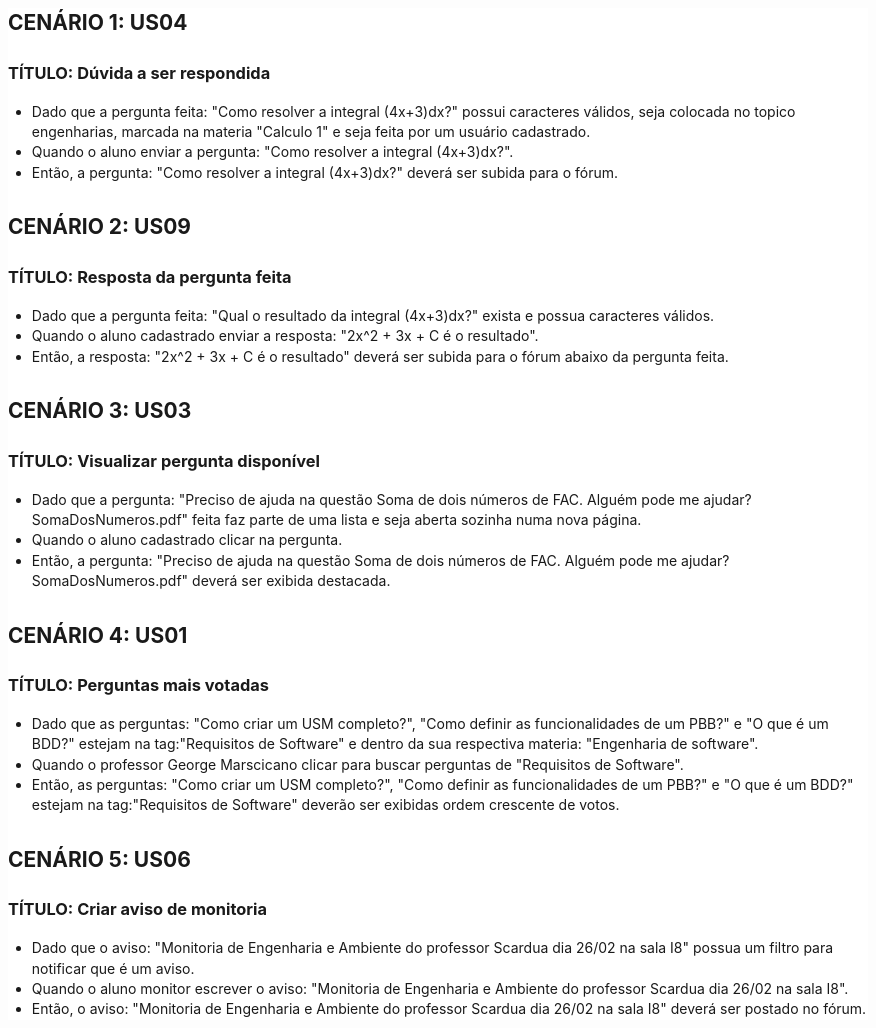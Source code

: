 ## CENÁRIO 1: US04
### TÍTULO: Dúvida a ser respondida
* Dado que a pergunta feita: "Como resolver a integral (4x+3)dx?" possui caracteres válidos, seja colocada no topico engenharias, marcada na materia "Calculo 1" e seja feita por um usuário cadastrado.
* Quando o aluno enviar a pergunta: "Como resolver a integral (4x+3)dx?".
* Então, a pergunta: "Como resolver a integral (4x+3)dx?" deverá ser subida para o fórum.

## CENÁRIO 2: US09
### TÍTULO: Resposta da pergunta feita
* Dado que a pergunta feita: "Qual o resultado da integral (4x+3)dx?" exista e possua caracteres válidos.
* Quando o aluno cadastrado enviar a resposta: "2x^2 + 3x + C é o resultado".
* Então, a resposta: "2x^2 + 3x + C é o resultado" deverá ser subida para o fórum abaixo da pergunta feita.

## CENÁRIO 3: US03
### TÍTULO: Visualizar pergunta disponível
* Dado que a pergunta: "Preciso de ajuda na questão Soma de dois números de FAC. Alguém pode me ajudar? SomaDosNumeros.pdf" feita faz parte de uma lista e seja aberta sozinha numa nova página.
* Quando o aluno cadastrado clicar na pergunta.
* Então, a pergunta: "Preciso de ajuda na questão Soma de dois números de FAC. Alguém pode me ajudar? SomaDosNumeros.pdf" deverá ser exibida destacada.

## CENÁRIO 4: US01
### TÍTULO: Perguntas mais votadas
* Dado que as perguntas: "Como criar um USM completo?", "Como definir as funcionalidades de um PBB?" e "O que é um BDD?" estejam na tag:"Requisitos de Software" e dentro da sua respectiva materia: "Engenharia de software".
* Quando o professor George Marscicano clicar para buscar perguntas de "Requisitos de Software".
* Então, as perguntas: "Como criar um USM completo?", "Como definir as funcionalidades de um PBB?" e "O que é um BDD?" estejam na tag:"Requisitos de Software" deverão ser exibidas ordem crescente de votos.

## CENÁRIO 5: US06
### TÍTULO: Criar aviso de monitoria
* Dado que o aviso: "Monitoria de Engenharia e Ambiente do professor Scardua dia 26/02 na sala I8" possua um filtro para notificar que é um aviso.
* Quando o aluno monitor escrever o aviso: "Monitoria de Engenharia e Ambiente do professor Scardua dia 26/02 na sala I8".
* Então, o aviso: "Monitoria de Engenharia e Ambiente do professor Scardua dia 26/02 na sala I8" deverá ser postado no fórum.
